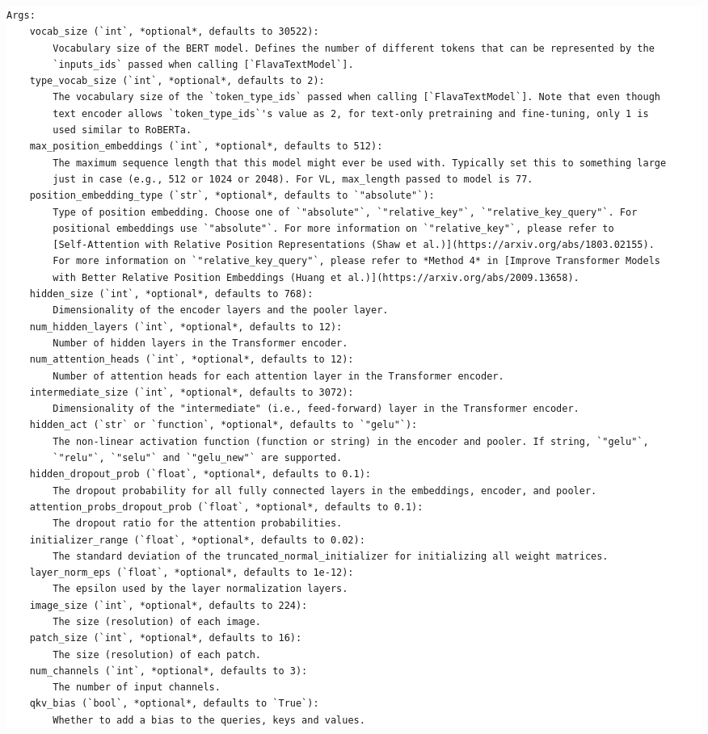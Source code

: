 
    Args:
        vocab_size (`int`, *optional*, defaults to 30522):
            Vocabulary size of the BERT model. Defines the number of different tokens that can be represented by the
            `inputs_ids` passed when calling [`FlavaTextModel`].
        type_vocab_size (`int`, *optional*, defaults to 2):
            The vocabulary size of the `token_type_ids` passed when calling [`FlavaTextModel`]. Note that even though
            text encoder allows `token_type_ids`'s value as 2, for text-only pretraining and fine-tuning, only 1 is
            used similar to RoBERTa.
        max_position_embeddings (`int`, *optional*, defaults to 512):
            The maximum sequence length that this model might ever be used with. Typically set this to something large
            just in case (e.g., 512 or 1024 or 2048). For VL, max_length passed to model is 77.
        position_embedding_type (`str`, *optional*, defaults to `"absolute"`):
            Type of position embedding. Choose one of `"absolute"`, `"relative_key"`, `"relative_key_query"`. For
            positional embeddings use `"absolute"`. For more information on `"relative_key"`, please refer to
            [Self-Attention with Relative Position Representations (Shaw et al.)](https://arxiv.org/abs/1803.02155).
            For more information on `"relative_key_query"`, please refer to *Method 4* in [Improve Transformer Models
            with Better Relative Position Embeddings (Huang et al.)](https://arxiv.org/abs/2009.13658).
        hidden_size (`int`, *optional*, defaults to 768):
            Dimensionality of the encoder layers and the pooler layer.
        num_hidden_layers (`int`, *optional*, defaults to 12):
            Number of hidden layers in the Transformer encoder.
        num_attention_heads (`int`, *optional*, defaults to 12):
            Number of attention heads for each attention layer in the Transformer encoder.
        intermediate_size (`int`, *optional*, defaults to 3072):
            Dimensionality of the "intermediate" (i.e., feed-forward) layer in the Transformer encoder.
        hidden_act (`str` or `function`, *optional*, defaults to `"gelu"`):
            The non-linear activation function (function or string) in the encoder and pooler. If string, `"gelu"`,
            `"relu"`, `"selu"` and `"gelu_new"` are supported.
        hidden_dropout_prob (`float`, *optional*, defaults to 0.1):
            The dropout probability for all fully connected layers in the embeddings, encoder, and pooler.
        attention_probs_dropout_prob (`float`, *optional*, defaults to 0.1):
            The dropout ratio for the attention probabilities.
        initializer_range (`float`, *optional*, defaults to 0.02):
            The standard deviation of the truncated_normal_initializer for initializing all weight matrices.
        layer_norm_eps (`float`, *optional*, defaults to 1e-12):
            The epsilon used by the layer normalization layers.
        image_size (`int`, *optional*, defaults to 224):
            The size (resolution) of each image.
        patch_size (`int`, *optional*, defaults to 16):
            The size (resolution) of each patch.
        num_channels (`int`, *optional*, defaults to 3):
            The number of input channels.
        qkv_bias (`bool`, *optional*, defaults to `True`):
            Whether to add a bias to the queries, keys and values.
